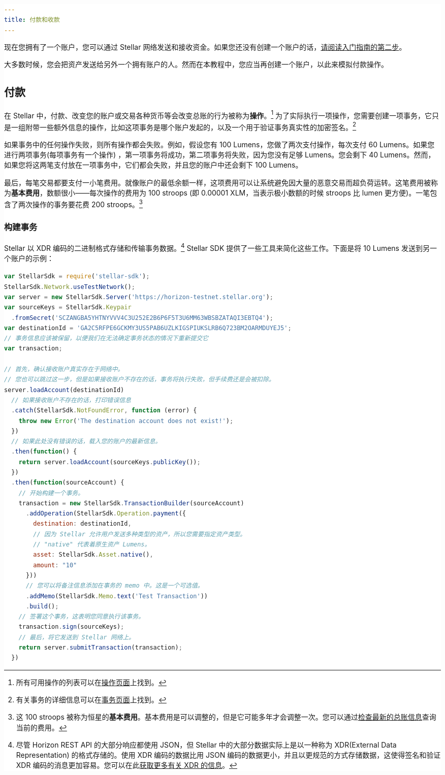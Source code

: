 ```yaml
---
title: 付款和收款
---
```


现在您拥有了一个账户，您可以通过 Stellar 网络发送和接收资金。如果您还没有创建一个账户的话，[请阅读入门指南的第二步](./create-account.md)。

大多数时候，您会把资产发送给另外一个拥有账户的人。然而在本教程中，您应当再创建一个账户，以此来模拟付款操作。

## 付款

在 Stellar 中，付款、改变您的账户或交易各种货币等会改变总账的行为被称为**操作**。[^1] 为了实际执行一项操作，您需要创建一项事务，它只是一组附带一些额外信息的操作，比如这项事务是哪个账户发起的，以及一个用于验证事务真实性的加密签名。[^2]

如果事务中的任何操作失败，则所有操作都会失败。例如，假设您有 100 Lumens，您做了两次支付操作，每次支付 60 Lumens。如果您进行两项事务(每项事务有一个操作) ，第一项事务将成功，第二项事务将失败，因为您没有足够 Lumens。您会剩下 40 Lumens。然而，如果您将这两笔支付放在一项事务中，它们都会失败，并且您的账户中还会剩下 100 Lumens。

最后，每笔交易都要支付一小笔费用。就像账户的最低余额一样，这项费用可以让系统避免因大量的恶意交易而超负荷运转。这笔费用被称为**基本费用**，数额很小——每次操作的费用为 100 stroops (即 0.00001 XLM，当表示极小数额的时候 stroops 比 lumen 更方便)。一笔包含了两次操作的事务要花费 200 stroops。[^3]

### 构建事务

Stellar 以 XDR 编码的二进制格式存储和传输事务数据。[^4] Stellar SDK 提供了一些工具来简化这些工作。下面是将 10 Lumens 发送到另一个账户的示例：

<code-example name="提交事务">

```js
var StellarSdk = require('stellar-sdk');
StellarSdk.Network.useTestNetwork();
var server = new StellarSdk.Server('https://horizon-testnet.stellar.org');
var sourceKeys = StellarSdk.Keypair
  .fromSecret('SCZANGBA5YHTNYVVV4C3U252E2B6P6F5T3U6MM63WBSBZATAQI3EBTQ4');
var destinationId = 'GA2C5RFPE6GCKMY3US5PAB6UZLKIGSPIUKSLRB6Q723BM2OARMDUYEJ5';
// 事务信息应该被保留，以便我们在无法确定事务状态的情况下重新提交它
var transaction;

// 首先，确认接收账户真实存在于网络中。
// 您也可以跳过这一步，但是如果接收账户不存在的话，事务将执行失败，但手续费还是会被扣除。
server.loadAccount(destinationId)
  // 如果接收账户不存在的话，打印错误信息
  .catch(StellarSdk.NotFoundError, function (error) {
    throw new Error('The destination account does not exist!');
  })
  // 如果此处没有错误的话，载入您的账户的最新信息。
  .then(function() {
    return server.loadAccount(sourceKeys.publicKey());
  })
  .then(function(sourceAccount) {
    // 开始构建一个事务。
    transaction = new StellarSdk.TransactionBuilder(sourceAccount)
      .addOperation(StellarSdk.Operation.payment({
        destination: destinationId,
        // 因为 Stellar 允许用户发送多种类型的资产，所以您需要指定资产类型。
        // "native" 代表着原生资产 Lumens。
        asset: StellarSdk.Asset.native(),
        amount: "10"
      }))
      // 您可以将备注信息添加在事务的 memo 中。这是一个可选值。
      .addMemo(StellarSdk.Memo.text('Test Transaction'))
      .build();
    // 签署这个事务，这表明您同意执行该事务。
    transaction.sign(sourceKeys);
    // 最后，将它发送到 Stellar 网络上。
    return server.submitTransaction(transaction);
  })
```

[^1]: 所有可用操作的列表可以在[操作页面](../concepts/operations.md)上找到。
[^2]: 有关事务的详细信息可以在[事务页面](../concepts/transactions.md)上找到。
[^3]: 这 100 stroops 被称为恒星的**基本费用**。基本费用是可以调整的，但是它可能多年才会调整一次。您可以通过[检查最新的总账信息](https://www.stellar.org/developers/horizon/reference/endpoints/ledgers-single.html)查询当前的费用。
[^4]: 尽管 Horizon REST API 的大部分响应都使用 JSON，但 Stellar 中的大部分数据实际上是以一种称为 XDR(External Data Representation) 的格式存储的。使用 XDR 编码的数据比用 JSON 编码的数据更小，并且以更规范的方式存储数据，这使得签名和验证 XDR 编码的消息更加容易。您可以在此[获取更多有关 XDR 的信息](https://www.stellar.org/developers/horizon/reference/xdr.html)。
[^5]: 在需要在短时间内执行大量事务的情况下(例如，一家银行可能使用一个 Stellar 账户代表多个客户执行事务) ，您可以创建多个 Stellar 账户同时工作。在 [channels 指南](../channels.md)中了解更多信息